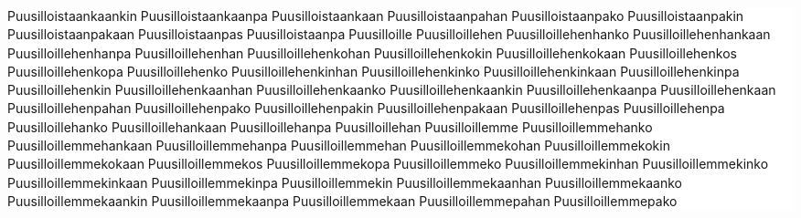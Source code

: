 Puusilloistaankaankin
Puusilloistaankaanpa
Puusilloistaankaan
Puusilloistaanpahan
Puusilloistaanpako
Puusilloistaanpakin
Puusilloistaanpakaan
Puusilloistaanpas
Puusilloistaanpa
Puusilloille
Puusilloillehen
Puusilloillehenhanko
Puusilloillehenhankaan
Puusilloillehenhanpa
Puusilloillehenhan
Puusilloillehenkohan
Puusilloillehenkokin
Puusilloillehenkokaan
Puusilloillehenkos
Puusilloillehenkopa
Puusilloillehenko
Puusilloillehenkinhan
Puusilloillehenkinko
Puusilloillehenkinkaan
Puusilloillehenkinpa
Puusilloillehenkin
Puusilloillehenkaanhan
Puusilloillehenkaanko
Puusilloillehenkaankin
Puusilloillehenkaanpa
Puusilloillehenkaan
Puusilloillehenpahan
Puusilloillehenpako
Puusilloillehenpakin
Puusilloillehenpakaan
Puusilloillehenpas
Puusilloillehenpa
Puusilloillehanko
Puusilloillehankaan
Puusilloillehanpa
Puusilloillehan
Puusilloillemme
Puusilloillemmehanko
Puusilloillemmehankaan
Puusilloillemmehanpa
Puusilloillemmehan
Puusilloillemmekohan
Puusilloillemmekokin
Puusilloillemmekokaan
Puusilloillemmekos
Puusilloillemmekopa
Puusilloillemmeko
Puusilloillemmekinhan
Puusilloillemmekinko
Puusilloillemmekinkaan
Puusilloillemmekinpa
Puusilloillemmekin
Puusilloillemmekaanhan
Puusilloillemmekaanko
Puusilloillemmekaankin
Puusilloillemmekaanpa
Puusilloillemmekaan
Puusilloillemmepahan
Puusilloillemmepako